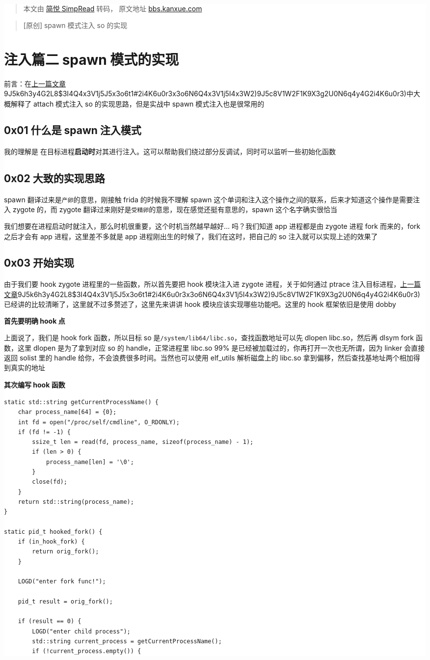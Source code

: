 > 本文由 [简悦 SimpRead](http://ksria.com/simpread/) 转码， 原文地址 [bbs.kanxue.com](https://bbs.kanxue.com/thread-287579.htm)

> [原创] spawn 模式注入 so 的实现

注入篇二 spawn 模式的实现
================

前言：在[上一篇文章](elink@838K9s2c8@1M7s2y4Q4x3@1q4Q4x3V1k6Q4x3V1k6&6N6i4g2C8K9g2)9J5k6h3y4G2L8$3I4Q4x3V1j5J5x3o6t1#2i4K6u0r3x3o6N6Q4x3V1j5I4x3W2)9J5c8V1W2F1K9X3g2U0N6q4y4G2i4K6u0r3)中大概解释了 attach 模式注入 so 的实现思路，但是实战中 spawn 模式注入也是很常用的

0x01 什么是 spawn 注入模式
-------------------

我的理解是 在目标进程**启动时**对其进行注入。这可以帮助我们绕过部分反调试，同时可以监听一些初始化函数

0x02 大致的实现思路
------------

spawn 翻译过来是`产卵`的意思，刚接触 frida 的时候我不理解 spawn 这个单词和注入这个操作之间的联系，后来才知道这个操作是需要注入 zygote 的，而 zygote 翻译过来刚好是`受精卵`的意思，现在感觉还挺有意思的，spawn 这个名字确实很恰当

我们想要在进程启动时就注入，那么时机很重要，这个时机当然越早越好... 吗？我们知道 app 进程都是由 zygote 进程 fork 而来的，fork 之后才会有 app 进程，这里差不多就是 app 进程刚出生的时候了，我们在这时，把自己的 so 注入就可以实现上述的效果了

0x03 开始实现
---------

由于我们要 hook zygote 进程里的一些函数，所以首先要把 hook 模块注入进 zygote 进程，关于如何通过 ptrace 注入目标进程，[上一篇文章](elink@a22K9s2c8@1M7s2y4Q4x3@1q4Q4x3V1k6Q4x3V1k6&6N6i4g2C8K9g2)9J5k6h3y4G2L8$3I4Q4x3V1j5J5x3o6t1#2i4K6u0r3x3o6N6Q4x3V1j5I4x3W2)9J5c8V1W2F1K9X3g2U0N6q4y4G2i4K6u0r3)已经讲的比较清晰了，这里就不过多赘述了，这里先来讲讲 hook 模块应该实现哪些功能吧。这里的 hook 框架依旧是使用 dobby

**首先要明确 hook 点**

上面说了，我们是 hook fork 函数，所以目标 so 是`/system/lib64/libc.so`，查找函数地址可以先 dlopen libc.so，然后再 dlsym fork 函数，这里 dlopen 是为了拿到对应 so 的 handle，正常进程里 libc.so 99% 是已经被加载过的，你再打开一次也无所谓，因为 linker 会直接返回 solist 里的 handle 给你，不会浪费很多时间。当然也可以使用 elf_utils 解析磁盘上的 libc.so 拿到偏移，然后查找基地址两个相加得到真实的地址

**其次编写 hook 函数**

```
static std::string getCurrentProcessName() {
    char process_name[64] = {0};
    int fd = open("/proc/self/cmdline", O_RDONLY);
    if (fd != -1) {
        ssize_t len = read(fd, process_name, sizeof(process_name) - 1);
        if (len > 0) {
            process_name[len] = '\0';
        }
        close(fd);
    }
    return std::string(process_name);
}
 
static pid_t hooked_fork() {
    if (in_hook_fork) {
        return orig_fork();
    }
 
    LOGD("enter fork func!");
 
    pid_t result = orig_fork();
 
    if (result == 0) {
        LOGD("enter child process");
        std::string current_process = getCurrentProcessName();
        if (!current_process.empty()) {
```